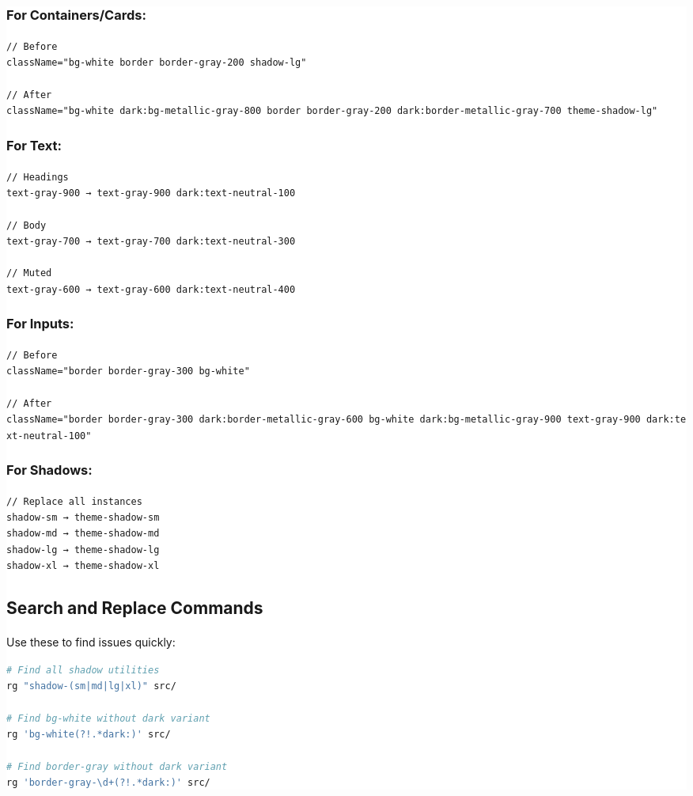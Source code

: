 ### For Containers/Cards:
```tsx
// Before
className="bg-white border border-gray-200 shadow-lg"

// After
className="bg-white dark:bg-metallic-gray-800 border border-gray-200 dark:border-metallic-gray-700 theme-shadow-lg"
```

### For Text:
```tsx
// Headings
text-gray-900 → text-gray-900 dark:text-neutral-100

// Body
text-gray-700 → text-gray-700 dark:text-neutral-300

// Muted
text-gray-600 → text-gray-600 dark:text-neutral-400
```

### For Inputs:
```tsx
// Before
className="border border-gray-300 bg-white"

// After
className="border border-gray-300 dark:border-metallic-gray-600 bg-white dark:bg-metallic-gray-900 text-gray-900 dark:text-neutral-100"
```

### For Shadows:
```tsx
// Replace all instances
shadow-sm → theme-shadow-sm
shadow-md → theme-shadow-md
shadow-lg → theme-shadow-lg
shadow-xl → theme-shadow-xl
```

## Search and Replace Commands

Use these to find issues quickly:

```bash
# Find all shadow utilities
rg "shadow-(sm|md|lg|xl)" src/

# Find bg-white without dark variant
rg 'bg-white(?!.*dark:)' src/

# Find border-gray without dark variant
rg 'border-gray-\d+(?!.*dark:)' src/
```
